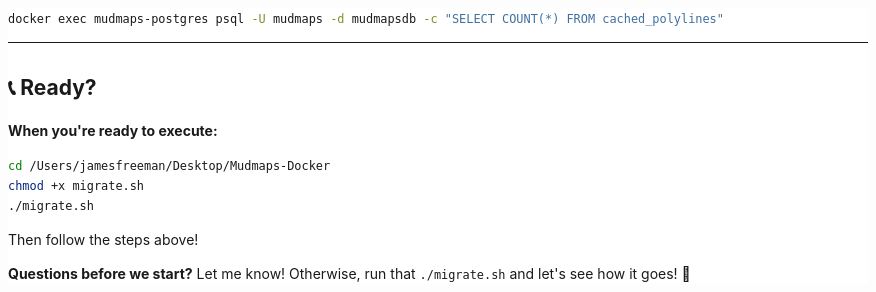 ```bash
docker exec mudmaps-postgres psql -U mudmaps -d mudmapsdb -c "SELECT COUNT(*) FROM cached_polylines"
```

---

## 📞 Ready?

**When you're ready to execute:**

```bash
cd /Users/jamesfreeman/Desktop/Mudmaps-Docker
chmod +x migrate.sh
./migrate.sh
```

Then follow the steps above!

**Questions before we start?** Let me know! Otherwise, run that `./migrate.sh` and let's see how it goes! 🚀
